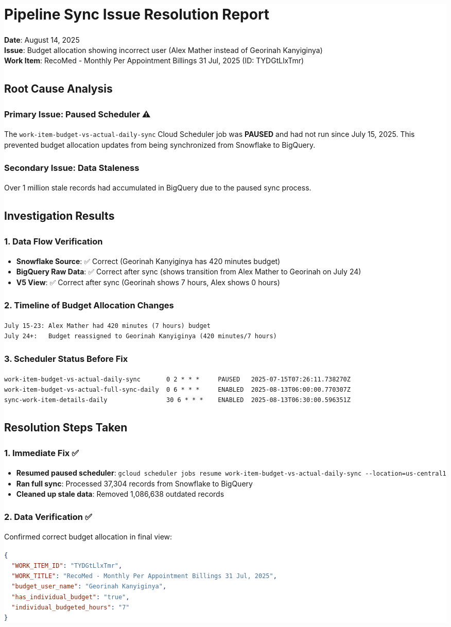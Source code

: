 # Pipeline Sync Issue Resolution Report

**Date**: August 14, 2025  
**Issue**: Budget allocation showing incorrect user (Alex Mather instead of Georinah Kanyiginya)  
**Work Item**: RecoMed - Monthly Per Appointment Billings 31 Jul, 2025 (ID: TYDGtLlxTmr)

## Root Cause Analysis

### Primary Issue: Paused Scheduler ⚠️
The `work-item-budget-vs-actual-daily-sync` Cloud Scheduler job was **PAUSED** and had not run since July 15, 2025. This prevented budget allocation updates from being synchronized from Snowflake to BigQuery.

### Secondary Issue: Data Staleness
Over 1 million stale records had accumulated in BigQuery due to the paused sync process.

## Investigation Results

### 1. Data Flow Verification
- **Snowflake Source**: ✅ Correct (Georinah Kanyiginya has 420 minutes budget)
- **BigQuery Raw Data**: ✅ Correct after sync (shows transition from Alex Mather to Georinah on July 24)
- **V5 View**: ✅ Correct after sync (Georinah shows 7 hours, Alex shows 0 hours)

### 2. Timeline of Budget Allocation Changes
```
July 15-23: Alex Mather had 420 minutes (7 hours) budget
July 24+:   Budget reassigned to Georinah Kanyiginya (420 minutes/7 hours)
```

### 3. Scheduler Status Before Fix
```
work-item-budget-vs-actual-daily-sync       0 2 * * *     PAUSED   2025-07-15T07:26:11.738270Z
work-item-budget-vs-actual-full-sync-daily  0 6 * * *     ENABLED  2025-08-13T06:00:00.770307Z
sync-work-item-details-daily                30 6 * * *    ENABLED  2025-08-13T06:30:00.596351Z
```

## Resolution Steps Taken

### 1. Immediate Fix ✅
- **Resumed paused scheduler**: `gcloud scheduler jobs resume work-item-budget-vs-actual-daily-sync --location=us-central1`
- **Ran full sync**: Processed 37,304 records from Snowflake to BigQuery
- **Cleaned up stale data**: Removed 1,086,638 outdated records

### 2. Data Verification ✅
Confirmed correct budget allocation in final view:
```json
{
  "WORK_ITEM_ID": "TYDGtLlxTmr",
  "WORK_TITLE": "RecoMed - Monthly Per Appointment Billings 31 Jul, 2025",
  "budget_user_name": "Georinah Kanyiginya",
  "has_individual_budget": "true",
  "individual_budgeted_hours": "7"
}
```
